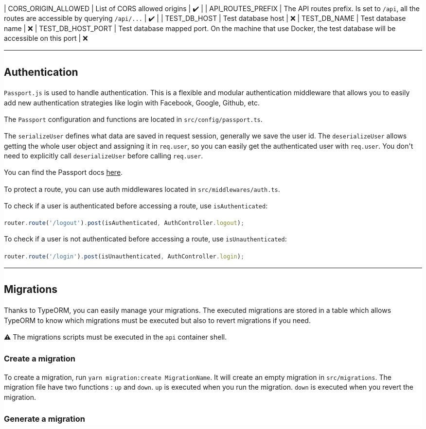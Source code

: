 | CORS_ORIGIN_ALLOWED | List of CORS allowed origins | ✔️ |
| API_ROUTES_PREFIX   | The API routes prefix. Is set to `/api`, all the routes are accessible by querying `/api/...`   | ✔️ |
| TEST_DB_HOST        | Test database host | ❌
| TEST_DB_NAME        | Test database name | ❌
| TEST_DB_HOST_PORT   | Test database mapped port. On the machine that use Docker, the test database will be accessible on this port | ❌

---

## Authentication

`Passport.js` is used to handle authentication. This is a flexible and modular authentication middleware that allows you to easily add new authentication strategies like login with Facebook, Google, Github, etc.

The `Passport` configuration and functions are located in `src/config/passport.ts`.

The `serializeUser` defines what data are saved in request session, generally we save the user id.
The `deserializeUser` allows getting the whole user object and assigning it in `req.user`, so you can easily get the authenticated user with `req.user`. You don't need to explicitly call `deserializeUser` before calling `req.user`.

You can find the Passport docs [here](https://www.passportjs.org/).

To protect a route, you can use auth middlewares located in `src/middlewares/auth.ts`.

To check if a user is authenticated before accessing a route, use `isAuthenticated`:
```typescript
router.route('/logout').post(isAuthenticated, AuthController.logout);
```

To check if a user is not authenticated before accessing a route, use `isUnauthenticated`:
```typescript
router.route('/login').post(isUnauthenticated, AuthController.login);
```

---

## Migrations

Thanks to TypeORM, you can easily manage your migrations. The executed migrations are stored in a table which allows TypeORM to know which migrations must be executed but also to revert migrations if you need.

⚠️ The migrations scripts must be executed in the `api` container shell.

### Create a migration

To create a migration, run `yarn migration:create MigrationName`. It will create an empty migration in `src/migrations`. The migration file have two functions : `up` and `down`. `up` is executed when you run the migration. `down` is executed when you revert the migration.

### Generate a migration
